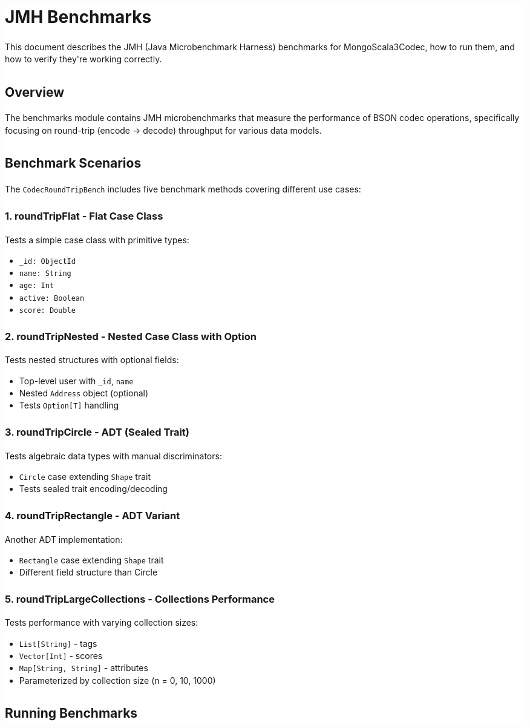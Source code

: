# JMH Benchmarks

This document describes the JMH (Java Microbenchmark Harness) benchmarks for MongoScala3Codec, how to run them, and how to verify they're working correctly.

## Overview

The benchmarks module contains JMH microbenchmarks that measure the performance of BSON codec operations, specifically focusing on round-trip (encode → decode) throughput for various data models.

## Benchmark Scenarios

The `CodecRoundTripBench` includes five benchmark methods covering different use cases:

### 1. **roundTripFlat** - Flat Case Class
Tests a simple case class with primitive types:
- `_id: ObjectId`
- `name: String`
- `age: Int`
- `active: Boolean`
- `score: Double`

### 2. **roundTripNested** - Nested Case Class with Option
Tests nested structures with optional fields:
- Top-level user with `_id`, `name`
- Nested `Address` object (optional)
- Tests `Option[T]` handling

### 3. **roundTripCircle** - ADT (Sealed Trait)
Tests algebraic data types with manual discriminators:
- `Circle` case extending `Shape` trait
- Tests sealed trait encoding/decoding

### 4. **roundTripRectangle** - ADT Variant
Another ADT implementation:
- `Rectangle` case extending `Shape` trait
- Different field structure than Circle

### 5. **roundTripLargeCollections** - Collections Performance
Tests performance with varying collection sizes:
- `List[String]` - tags
- `Vector[Int]` - scores  
- `Map[String, String]` - attributes
- Parameterized by collection size (n = 0, 10, 1000)

## Running Benchmarks
